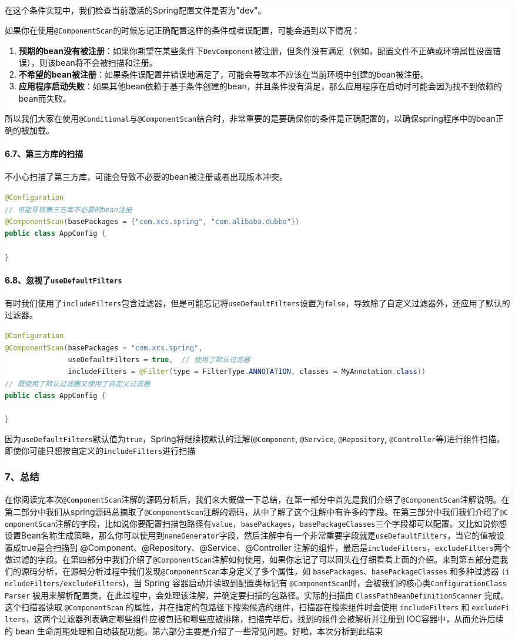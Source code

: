 在这个条件实现中，我们检查当前激活的Spring配置文件是否为"dev"。

如果你在使用`@ComponentScan`的时候忘记正确配置这样的条件或者误配置，可能会遇到以下情况：

1. **预期的bean没有被注册**：如果你期望在某些条件下`DevComponent`被注册，但条件没有满足（例如，配置文件不正确或环境属性设置错误），则该bean将不会被扫描和注册。
2. **不希望的bean被注册**：如果条件误配置并错误地满足了，可能会导致本不应该在当前环境中创建的bean被注册。
3. **应用程序启动失败**：如果其他bean依赖于基于条件创建的bean，并且条件没有满足，那么应用程序在启动时可能会因为找不到依赖的bean而失败。

所以我们大家在使用`@Conditional`与`@ComponentScan`结合时，非常重要的是要确保你的条件是正确配置的，以确保spring程序中的bean正确的被加载。

#### 6.7、第三方库的扫描

不小心扫描了第三方库，可能会导致不必要的bean被注册或者出现版本冲突。

```java
@Configuration
// 可能导致第三方库不必要的bean注册
@ComponentScan(basePackages = {"com.xcs.spring", "com.alibaba.dubbo"})  
public class AppConfig {
	
}
```

#### 6.8、忽视了`useDefaultFilters`

 有时我们使用了`includeFilters`包含过滤器，但是可能忘记将`useDefaultFilters`设置为`false`，导致除了自定义过滤器外，还应用了默认的过滤器。

```java
@Configuration
@ComponentScan(basePackages = "com.xcs.spring", 
               useDefaultFilters = true,  // 使用了默认过滤器
               includeFilters = @Filter(type = FilterType.ANNOTATION, classes = MyAnnotation.class))
// 既使用了默认过滤器又使用了自定义过滤器
public class AppConfig {
    
}
```

因为`useDefaultFilters`默认值为`true`，Spring将继续按默认的注解(`@Component`, `@Service`, `@Repository`, `@Controller`等)进行组件扫描，即使你可能只想按自定义的`includeFilters`进行扫描

### 7、总结

在你阅读完本次`@ComponentScan`注解的源码分析后，我们来大概做一下总结，在第一部分中首先是我们介绍了`@ComponentScan`注解说明。在第二部分中我们从spring源码总摘取了`@ComponentScan`注解的源码，从中了解了这个注解中有许多的字段。在第三部分中我们我们介绍了`@ComponentScan`注解的字段，比如说你要配置扫描包路径有`value`，`basePackages`，`basePackageClasses`三个字段都可以配置。又比如说你想设置Bean名称生成策略，那么你可以使用到`nameGenerator`字段，然后注解中有一个非常重要字段就是`useDefaultFilters`，当它的值被设置成true是会扫描到 @Component、@Repository、@Service、@Controller 注解的组件，最后是`includeFilters`，`excludeFilters`两个做过滤的字段。在第四部分中我们介绍了`@ComponentScan`注解如何使用，如果你忘记了可以回头在仔细看看上面的介绍。来到第五部分是我们的源码分析，在源码分析过程中我们发现`@ComponentScan`本身定义了多个属性，如 `basePackages`、`basePackageClasses` 和多种过滤器 `(includeFilters/excludeFilters`)，当 Spring 容器启动并读取到配置类标记有 `@ComponentScan`时，会被我们的核心类`ConfigurationClassParser` 被用来解析配置类。在此过程中，会处理该注解，并确定要扫描的包路径。实际的扫描由 `ClassPathBeanDefinitionScanner` 完成。这个扫描器读取 `@ComponentScan` 的属性，并在指定的包路径下搜索候选的组件，扫描器在搜索组件时会使用 `includeFilters` 和 `excludeFilters`，这两个过滤器列表确定哪些组件应被包括和哪些应被排除，扫描完毕后，找到的组件会被解析并注册到 IOC容器中，从而允许后续的 bean 生命周期处理和自动装配功能。第六部分主要是介绍了一些常见问题。好啦，本次分析到此结束